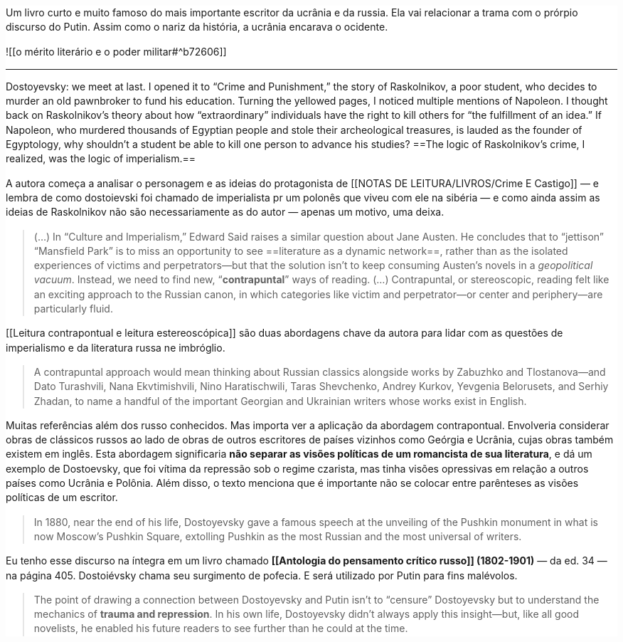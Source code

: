 Um livro curto e muito famoso do mais importante escritor da ucrânia e da russia. Ela vai relacionar a trama com o prórpio discurso do Putin.  Assim como o nariz da história, a ucrânia encarava o ocidente.

![[o mérito literário e o poder militar#^b72606]]

---

Dostoyevsky: we meet at last. I opened it to “Crime and Punishment,” the story of Raskolnikov, a poor student, who decides to murder an old pawnbroker to fund his education. Turning the yellowed pages, I noticed multiple mentions of Napoleon. I thought back on Raskolnikov’s theory about how “extraordinary” individuals have the right to kill others for “the fulfillment of an idea.” If Napoleon, who murdered thousands of Egyptian people and stole their archeological treasures, is lauded as the founder of Egyptology, why shouldn’t a student be able to kill one person to advance his studies? ==The logic of Raskolnikov’s crime, I realized, was the logic of imperialism.==

A autora começa a analisar o personagem e as ideias do protagonista de [[NOTAS DE LEITURA/LIVROS/Crime E Castigo]] — e lembra de como dostoievski foi chamado de imperialista pr um polonês que viveu com ele na sibéria — e como ainda assim as ideias de Raskolnikov não são necessariamente as do autor — apenas um motivo, uma deixa. 

 > (…) In “Culture and Imperialism,” Edward Said raises a similar question about Jane Austen. He concludes that to “jettison” “Mansfield Park” is to miss an opportunity to see ==literature as a dynamic network==, rather than as the isolated experiences of victims and perpetrators—but that the solution isn’t to keep consuming Austen’s novels in a *geopolitical vacuum*. Instead, we need to find new, “**contrapuntal**” ways of reading.  (…) Contrapuntal, or stereoscopic, reading felt like an exciting approach to the Russian canon, in which categories like victim and perpetrator—or center and periphery—are particularly fluid. 
 
 [[Leitura contrapontual e leitura estereoscópica]] são duas abordagens chave da autora para lidar com as questões de imperialismo e da literatura russa ne imbróglio.

>A contrapuntal approach would mean thinking about Russian classics alongside works by Zabuzhko and Tlostanova—and Dato Turashvili, Nana Ekvtimishvili, Nino Haratischwili, Taras Shevchenko, Andrey Kurkov, Yevgenia Belorusets, and Serhiy Zhadan, to name a handful of the important Georgian and Ukrainian writers whose works exist in English. 

Muitas referências além dos russo conhecidos. Mas importa ver a aplicação da abordagem contrapontual. Envolveria considerar obras de clássicos russos ao lado de obras de outros escritores de países vizinhos como Geórgia e Ucrânia, cujas obras também existem em inglês. Esta abordagem significaria **não separar as visões políticas de um romancista de sua literatura**, e dá um exemplo de Dostoevsky, que foi vítima da repressão sob o regime czarista, mas tinha visões opressivas em relação a outros países como Ucrânia e Polônia. Além disso, o texto menciona que é importante não se colocar entre parênteses as visões políticas de um escritor.

>In 1880, near the end of his life, Dostoyevsky gave a famous speech at the unveiling of the Pushkin monument in what is now Moscow’s Pushkin Square, extolling Pushkin as the most Russian and the most universal of writers. 

Eu tenho esse discurso na íntegra em um livro chamado **[[Antologia do pensamento crítico russo]] (1802-1901)** — da ed. 34 — na página 405. Dostoiévsky chama seu surgimento de pofecia. E será utilizado por Putin para fins malévolos.

> The point of drawing a connection between Dostoyevsky and Putin isn’t to “censure” Dostoyevsky but to understand the mechanics of **trauma and repression**. In his own life, Dostoyevsky didn’t always apply this insight—but, like all good novelists, he enabled his future readers to see further than he could at the time.
